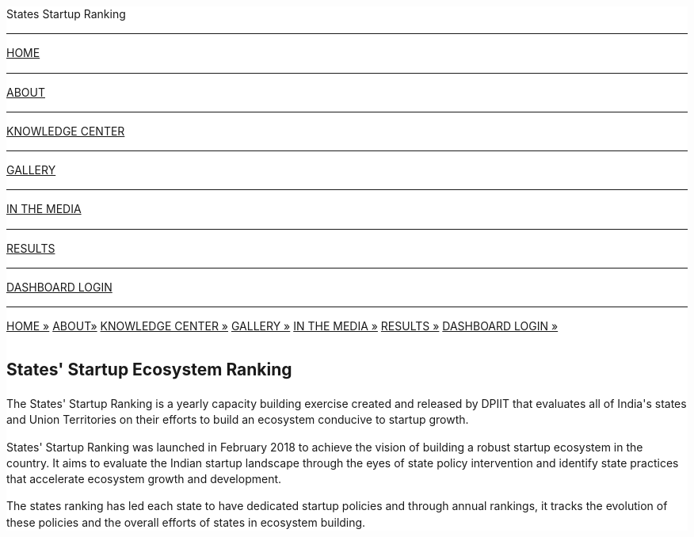 States Startup Ranking

[](javascript:void(0))

---

[HOME](#homePage)

---

[ABOUT](#aboutUs)

---

[KNOWLEDGE CENTER](#WhatWeDo)

---

[GALLERY](Galary.html)

---

[IN THE MEDIA](News.html)

---

[RESULTS](#resultPage)

---

[DASHBOARD LOGIN](./portal/login_2024.html)

---

[HOME »](#homePage)
[ABOUT»](#aboutUs)
[KNOWLEDGE CENTER »](#WhatWeDo)
[GALLERY »](#GallerySection)
[IN THE MEDIA »](#NewsSection)
[RESULTS »](#resultPage)
 [DASHBOARD LOGIN »](./portal/login_2024.html)

States' Startup Ecosystem Ranking
---------------------------------

The States' Startup Ranking is a yearly capacity building exercise created and released by DPIIT that
 evaluates all of India's states and Union Territories on their efforts to build an ecosystem conducive to startup
 growth.  

 States' Startup Ranking was launched in February 2018 to achieve the vision of building a robust startup
 ecosystem in the country. It aims to evaluate the Indian startup landscape through the eyes of state policy
 intervention and identify state practices that accelerate ecosystem growth and development.  

 The states
 ranking has led each state to have dedicated startup policies and through annual rankings, it tracks the
 evolution of these policies and the overall efforts of states in ecosystem building.
